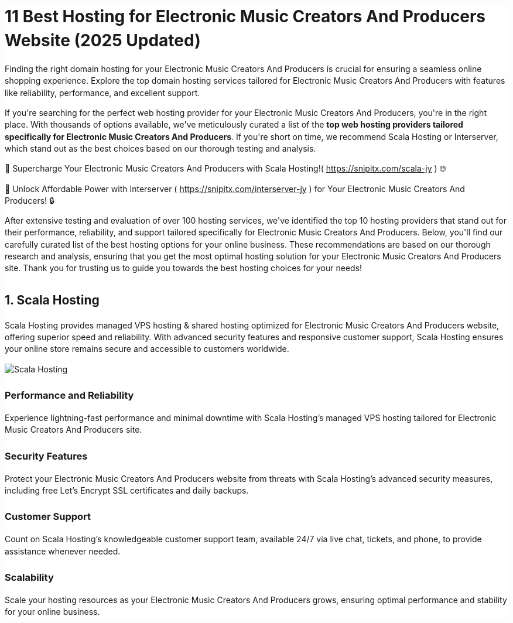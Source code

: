 # 11 Best Hosting for Electronic Music Creators And Producers Website (2025 Updated)

Finding the right domain hosting for your Electronic Music Creators And Producers is crucial for ensuring a seamless online shopping experience. Explore the top domain hosting services tailored for Electronic Music Creators And Producers with features like reliability, performance, and excellent support.

If you're searching for the perfect web hosting provider for your Electronic Music Creators And Producers, you're in the right place. With thousands of options available, we've meticulously curated a list of the **top web hosting providers tailored specifically for Electronic Music Creators And Producers**. If you're short on time, we recommend Scala Hosting or Interserver, which stand out as the best choices based on our thorough testing and analysis.

🚀 Supercharge Your Electronic Music Creators And Producers with Scala Hosting!( https://snipitx.com/scala-jy ) 🌐 

💸 Unlock Affordable Power with Interserver ( https://snipitx.com/interserver-jy ) for Your Electronic Music Creators And Producers! 🔒

After extensive testing and evaluation of over 100 hosting services, we've identified the top 10 hosting providers that stand out for their performance, reliability, and support tailored specifically for Electronic Music Creators And Producers. Below, you'll find our carefully curated list of the best hosting options for your online business. These recommendations are based on our thorough research and analysis, ensuring that you get the most optimal hosting solution for your Electronic Music Creators And Producers site. Thank you for trusting us to guide you towards the best hosting choices for your needs!

## 1. Scala Hosting

Scala Hosting provides managed VPS hosting & shared hosting optimized for Electronic Music Creators And Producers website, offering superior speed and reliability. With advanced security features and responsive customer support, Scala Hosting ensures your online store remains secure and accessible to customers worldwide.

![Scala Hosting](https://i.imgur.com/uJ5JIK3.png "Scala Web Hosting")

### Performance and Reliability
Experience lightning-fast performance and minimal downtime with Scala Hosting’s managed VPS hosting tailored for Electronic Music Creators And Producers site.

### Security Features
Protect your Electronic Music Creators And Producers website from threats with Scala Hosting’s advanced security measures, including free Let’s Encrypt SSL certificates and daily backups.

### Customer Support
Count on Scala Hosting’s knowledgeable customer support team, available 24/7 via live chat, tickets, and phone, to provide assistance whenever needed.

### Scalability
Scale your hosting resources as your Electronic Music Creators And Producers grows, ensuring optimal performance and stability for your online business.
